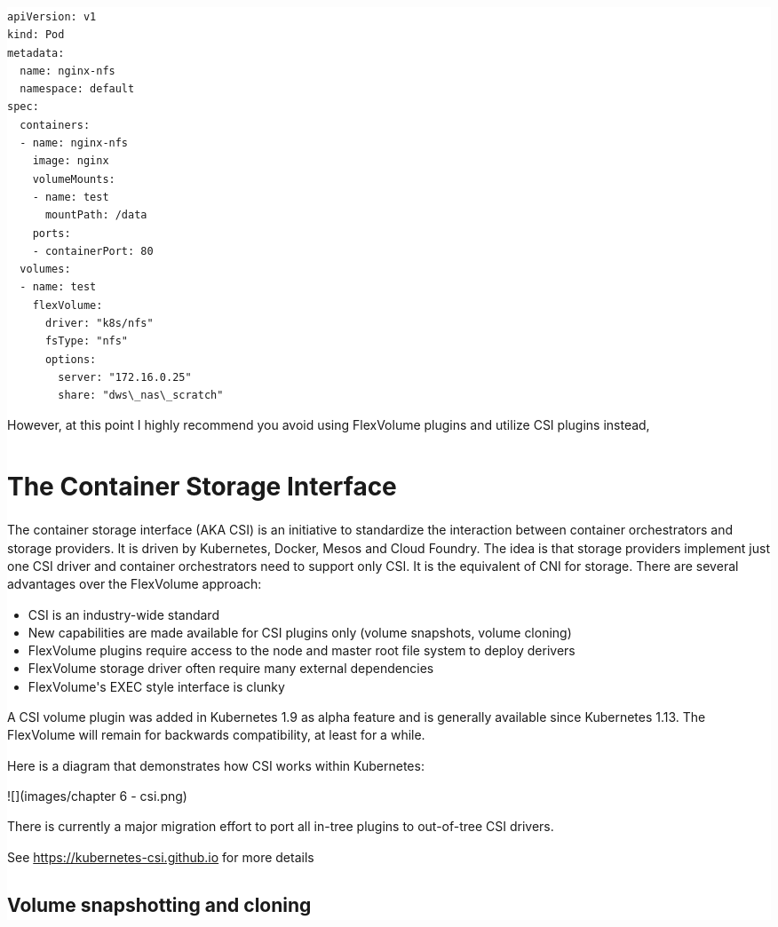 ```
apiVersion: v1
kind: Pod
metadata:
  name: nginx-nfs
  namespace: default
spec:
  containers:
  - name: nginx-nfs
    image: nginx
    volumeMounts:
    - name: test
      mountPath: /data
    ports:
    - containerPort: 80
  volumes:
  - name: test
    flexVolume:
      driver: "k8s/nfs"
      fsType: "nfs"
      options:
        server: "172.16.0.25"
        share: "dws\_nas\_scratch"
```

However, at this point I highly recommend you avoid using FlexVolume plugins and utilize CSI plugins instead, 

# The Container Storage Interface

The container storage interface (AKA CSI) is an initiative to standardize the interaction between container orchestrators and storage providers. It is driven by Kubernetes, Docker, Mesos and Cloud Foundry. The idea is that storage providers implement just one CSI driver and container orchestrators  need to support only CSI. It is the equivalent of CNI for storage. There are several advantages over the FlexVolume approach:

- CSI is an industry-wide standard
- New capabilities are made available for CSI plugins only (volume snapshots, volume cloning)
- FlexVolume plugins require access to the node and master root file system to deploy derivers
- FlexVolume storage driver often require many external dependencies
- FlexVolume's EXEC style interface is clunky

A CSI volume plugin was added in Kubernetes 1.9 as alpha feature and is generally available since Kubernetes 1.13. The FlexVolume will remain for backwards compatibility, at least for a while.

Here is a diagram that demonstrates how CSI works within Kubernetes:

![](images/chapter 6 - csi.png)

There is currently a major migration effort to port all in-tree plugins to out-of-tree CSI drivers.

See https://kubernetes-csi.github.io for more details

## Volume snapshotting and cloning
